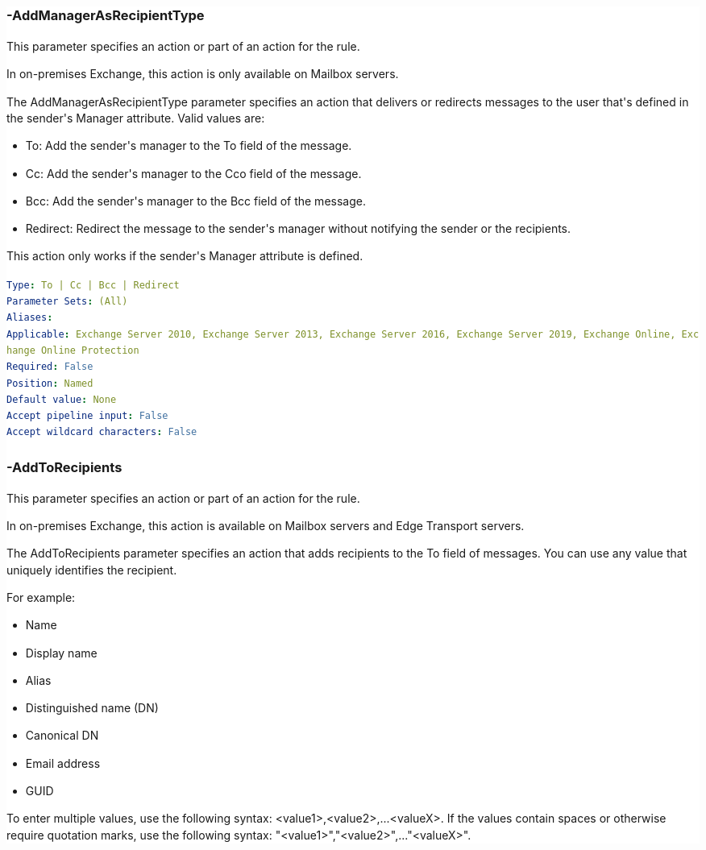 ### -AddManagerAsRecipientType
This parameter specifies an action or part of an action for the rule.

In on-premises Exchange, this action is only available on Mailbox servers.

The AddManagerAsRecipientType parameter specifies an action that delivers or redirects messages to the user that's defined in the sender's Manager attribute. Valid values are:

- To: Add the sender's manager to the To field of the message.

- Cc: Add the sender's manager to the Cco field of the message.

- Bcc: Add the sender's manager to the Bcc field of the message.

- Redirect: Redirect the message to the sender's manager without notifying the sender or the recipients.

This action only works if the sender's Manager attribute is defined.

```yaml
Type: To | Cc | Bcc | Redirect
Parameter Sets: (All)
Aliases:
Applicable: Exchange Server 2010, Exchange Server 2013, Exchange Server 2016, Exchange Server 2019, Exchange Online, Exchange Online Protection
Required: False
Position: Named
Default value: None
Accept pipeline input: False
Accept wildcard characters: False
```

### -AddToRecipients
This parameter specifies an action or part of an action for the rule.

In on-premises Exchange, this action is available on Mailbox servers and Edge Transport servers.

The AddToRecipients parameter specifies an action that adds recipients to the To field of messages. You can use any value that uniquely identifies the recipient.

For example:

- Name

- Display name

- Alias

- Distinguished name (DN)

- Canonical DN

- Email address

- GUID

To enter multiple values, use the following syntax: \<value1\>,\<value2\>,...\<valueX\>. If the values contain spaces or otherwise require quotation marks, use the following syntax: "\<value1\>","\<value2\>",..."\<valueX\>".
